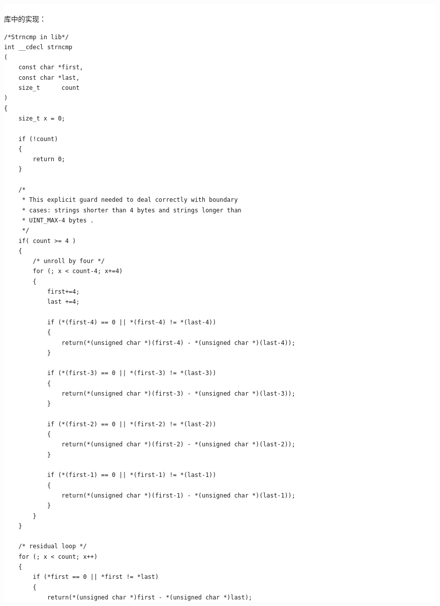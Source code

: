 






</br>
库中的实现：

```
/*Strncmp in lib*/
int __cdecl strncmp
(
    const char *first,
    const char *last,
    size_t      count
)
{
    size_t x = 0;

    if (!count)
    {
        return 0;
    }

    /*
     * This explicit guard needed to deal correctly with boundary
     * cases: strings shorter than 4 bytes and strings longer than
     * UINT_MAX-4 bytes .
     */
    if( count >= 4 )
    {
        /* unroll by four */
        for (; x < count-4; x+=4)
        {
            first+=4;
            last +=4;

            if (*(first-4) == 0 || *(first-4) != *(last-4))
            {
                return(*(unsigned char *)(first-4) - *(unsigned char *)(last-4));
            }

            if (*(first-3) == 0 || *(first-3) != *(last-3))
            {
                return(*(unsigned char *)(first-3) - *(unsigned char *)(last-3));
            }

            if (*(first-2) == 0 || *(first-2) != *(last-2))
            {
                return(*(unsigned char *)(first-2) - *(unsigned char *)(last-2));
            }

            if (*(first-1) == 0 || *(first-1) != *(last-1))
            {
                return(*(unsigned char *)(first-1) - *(unsigned char *)(last-1));
            }
        }
    }

    /* residual loop */
    for (; x < count; x++)
    {
        if (*first == 0 || *first != *last)
        {
            return(*(unsigned char *)first - *(unsigned char *)last);
```